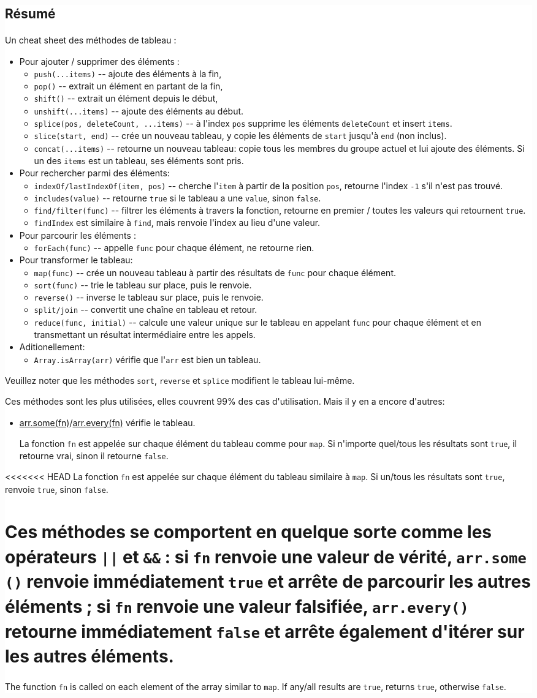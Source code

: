 
## Résumé


Un cheat sheet des méthodes de tableau :

- Pour ajouter / supprimer des éléments :
  - `push(...items)` -- ajoute des éléments à la fin,
  - `pop()` -- extrait un élément en partant de la fin,
  - `shift()` -- extrait un élément depuis le début,
  - `unshift(...items)` -- ajoute des éléments au début.
  - `splice(pos, deleteCount, ...items)` -- à l'index `pos` supprime les éléments `deleteCount` et insert `items`.
  - `slice(start, end)` -- crée un nouveau tableau, y copie les éléments de `start` jusqu'à `end` (non inclus).
  - `concat(...items)` -- retourne un nouveau tableau: copie tous les membres du groupe actuel et lui ajoute des éléments. Si un des `items` est un tableau, ses éléments sont pris.
- Pour rechercher parmi des éléments:
  - `indexOf/lastIndexOf(item, pos)` -- cherche l'`item` à partir de la position `pos`, retourne l'index `-1` s'il n'est pas trouvé.
  - `includes(value)` -- retourne `true` si le tableau a une `value`, sinon `false`.
  - `find/filter(func)` -- filtrer les éléments à travers la fonction, retourne en premier / toutes les valeurs qui retournent `true`.
  - `findIndex` est similaire à `find`, mais renvoie l'index au lieu d'une valeur.
- Pour parcourir les éléments :
  - `forEach(func)` -- appelle `func` pour chaque élément, ne retourne rien.
- Pour transformer le tableau:
  - `map(func)` -- crée un nouveau tableau à partir des résultats de `func` pour chaque élément.
  - `sort(func)` -- trie le tableau sur place, puis le renvoie.
  - `reverse()` -- inverse le tableau sur place, puis le renvoie.
  - `split/join` -- convertit une chaîne en tableau et retour.
  - `reduce(func, initial)` -- calcule une valeur unique sur le tableau en appelant `func` pour chaque élément et en transmettant un résultat intermédiaire entre les appels.
- Aditionellement:
  - `Array.isArray(arr)` vérifie que l'`arr` est bien un tableau.

Veuillez noter que les méthodes `sort`, `reverse` et `splice` modifient le tableau lui-même.

Ces méthodes sont les plus utilisées, elles couvrent 99% des cas d'utilisation. Mais il y en a encore d'autres:


- [arr.some(fn)](mdn:js/Array/some)/[arr.every(fn)](mdn:js/Array/every) vérifie le tableau.

  La fonction `fn` est appelée sur chaque élément du tableau comme pour `map`. Si n'importe quel/tous les résultats sont `true`, il retourne vrai, sinon il retourne `false`.

<<<<<<< HEAD
  La fonction `fn` est appelée sur chaque élément du tableau similaire à `map`. Si un/tous les résultats sont `true`, renvoie `true`, sinon `false`.
  
  Ces méthodes se comportent en quelque sorte comme les opérateurs `||` et `&&` : si `fn` renvoie une valeur de vérité, `arr.some()` renvoie immédiatement `true` et arrête de parcourir les autres éléments ; si `fn` renvoie une valeur falsifiée, `arr.every()`retourne immédiatement `false` et arrête également d'itérer sur les autres éléments.
=======
  The function `fn` is called on each element of the array similar to `map`. If any/all results are `true`, returns `true`, otherwise `false`.
